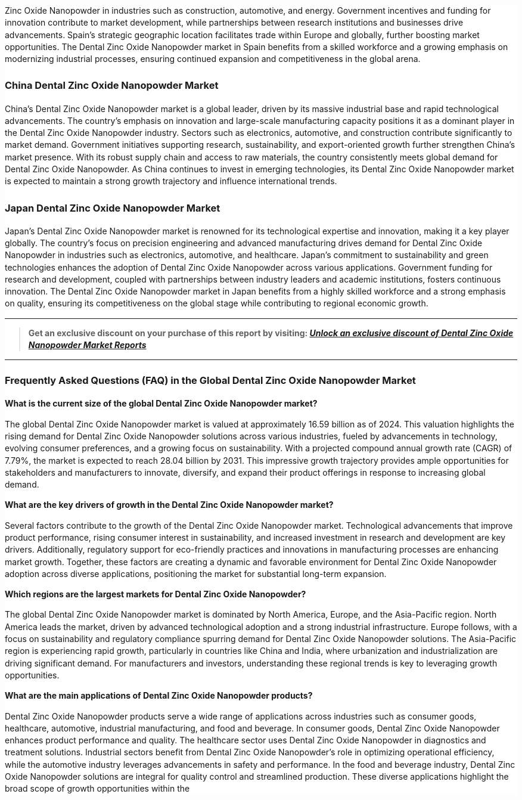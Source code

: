 Zinc Oxide Nanopowder in industries such as construction, automotive, and energy. Government incentives and funding for innovation contribute to market development, while partnerships between research institutions and businesses drive advancements. Spain&rsquo;s strategic geographic location facilitates trade within Europe and globally, further boosting market opportunities. The Dental Zinc Oxide Nanopowder market in Spain benefits from a skilled workforce and a growing emphasis on modernizing industrial processes, ensuring continued expansion and competitiveness in the global arena.</p><h3>China Dental Zinc Oxide Nanopowder Market</h3><p>China&rsquo;s Dental Zinc Oxide Nanopowder market is a global leader, driven by its massive industrial base and rapid technological advancements. The country&rsquo;s emphasis on innovation and large-scale manufacturing capacity positions it as a dominant player in the Dental Zinc Oxide Nanopowder industry. Sectors such as electronics, automotive, and construction contribute significantly to market demand. Government initiatives supporting research, sustainability, and export-oriented growth further strengthen China&rsquo;s market presence. With its robust supply chain and access to raw materials, the country consistently meets global demand for Dental Zinc Oxide Nanopowder. As China continues to invest in emerging technologies, its Dental Zinc Oxide Nanopowder market is expected to maintain a strong growth trajectory and influence international trends.</p><h3>Japan Dental Zinc Oxide Nanopowder Market</h3><p>Japan&rsquo;s Dental Zinc Oxide Nanopowder market is renowned for its technological expertise and innovation, making it a key player globally. The country&rsquo;s focus on precision engineering and advanced manufacturing drives demand for Dental Zinc Oxide Nanopowder in industries such as electronics, automotive, and healthcare. Japan&rsquo;s commitment to sustainability and green technologies enhances the adoption of Dental Zinc Oxide Nanopowder across various applications. Government funding for research and development, coupled with partnerships between industry leaders and academic institutions, fosters continuous innovation. The Dental Zinc Oxide Nanopowder market in Japan benefits from a highly skilled workforce and a strong emphasis on quality, ensuring its competitiveness on the global stage while contributing to regional economic growth.</p><hr /><blockquote><p><strong>Get an exclusive discount on your purchase of this report by visiting: <em><a href="://marketresearchpulse.com/ask-for-discount/124066?utm_source=Github&amp;utm_medium=0116">Unlock an exclusive discount of Dental Zinc Oxide Nanopowder Market Reports</a></em>&nbsp;</strong></p></blockquote><hr /><h3>Frequently Asked Questions (FAQ) in the Global Dental Zinc Oxide Nanopowder Market</h3><p><strong>What is the current size of the global Dental Zinc Oxide Nanopowder market?</strong></p><p>The global Dental Zinc Oxide Nanopowder market is valued at approximately 16.59 billion as of 2024. This valuation highlights the rising demand for Dental Zinc Oxide Nanopowder solutions across various industries, fueled by advancements in technology, evolving consumer preferences, and a growing focus on sustainability. With a projected compound annual growth rate (CAGR) of 7.79%, the market is expected to reach 28.04 billion by 2031. This impressive growth trajectory provides ample opportunities for stakeholders and manufacturers to innovate, diversify, and expand their product offerings in response to increasing global demand.</p><p><strong>What are the key drivers of growth in the Dental Zinc Oxide Nanopowder market?</strong></p><p>Several factors contribute to the growth of the Dental Zinc Oxide Nanopowder market. Technological advancements that improve product performance, rising consumer interest in sustainability, and increased investment in research and development are key drivers. Additionally, regulatory support for eco-friendly practices and innovations in manufacturing processes are enhancing market growth. Together, these factors are creating a dynamic and favorable environment for Dental Zinc Oxide Nanopowder adoption across diverse applications, positioning the market for substantial long-term expansion.</p><p><strong>Which regions are the largest markets for Dental Zinc Oxide Nanopowder?</strong></p><p>The global Dental Zinc Oxide Nanopowder market is dominated by North America, Europe, and the Asia-Pacific region. North America leads the market, driven by advanced technological adoption and a strong industrial infrastructure. Europe follows, with a focus on sustainability and regulatory compliance spurring demand for Dental Zinc Oxide Nanopowder solutions. The Asia-Pacific region is experiencing rapid growth, particularly in countries like China and India, where urbanization and industrialization are driving significant demand. For manufacturers and investors, understanding these regional trends is key to leveraging growth opportunities.</p><p><strong>What are the main applications of Dental Zinc Oxide Nanopowder products?</strong></p><p>Dental Zinc Oxide Nanopowder products serve a wide range of applications across industries such as consumer goods, healthcare, automotive, industrial manufacturing, and food and beverage. In consumer goods, Dental Zinc Oxide Nanopowder enhances product performance and quality. The healthcare sector uses Dental Zinc Oxide Nanopowder in diagnostics and treatment solutions. Industrial sectors benefit from Dental Zinc Oxide Nanopowder&rsquo;s role in optimizing operational efficiency, while the automotive industry leverages advancements in safety and performance. In the food and beverage industry, Dental Zinc Oxide Nanopowder solutions are integral for quality control and streamlined production. These diverse applications highlight the broad scope of growth opportunities within the